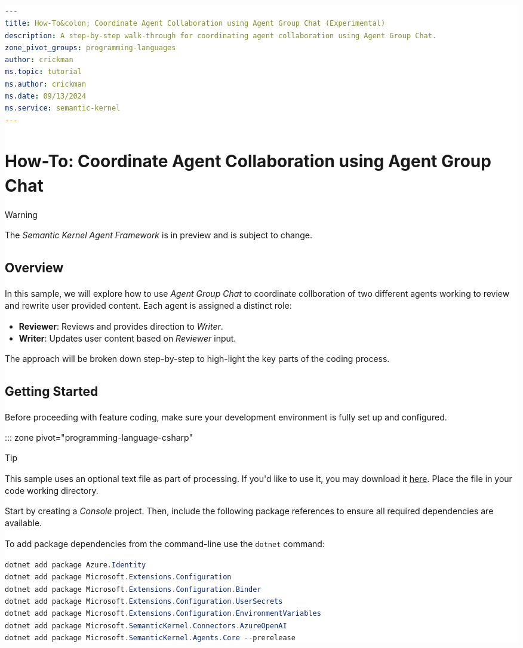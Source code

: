 ```yaml
---
title: How-To&colon; Coordinate Agent Collaboration using Agent Group Chat (Experimental)
description: A step-by-step walk-through for coordinating agent collaboration using Agent Group Chat.
zone_pivot_groups: programming-languages
author: crickman
ms.topic: tutorial
ms.author: crickman
ms.date: 09/13/2024
ms.service: semantic-kernel
---
```

# How-To: Coordinate Agent Collaboration using Agent Group Chat

> [!WARNING]
> The *Semantic Kernel Agent Framework* is in preview and is subject to change.

## Overview

In this sample, we will explore how to use _Agent Group Chat_ to coordinate collboration of two different agents working to review and rewrite user provided content.  Each agent is assigned a distinct role:

- **Reviewer**: Reviews and provides direction to _Writer_.
- **Writer**: Updates user content based on _Reviewer_ input.

The approach will be broken down step-by-step to high-light the key parts of the coding process.

## Getting Started

Before proceeding with feature coding, make sure your development environment is fully set up and configured.

::: zone pivot="programming-language-csharp"

> [!TIP]
> This sample uses an optional text file as part of processing. If you'd like to use it, you may download it [here](https://github.com/microsoft/semantic-kernel/blob/main/dotnet/samples/LearnResources/Resources/WomensSuffrage.txt). Place the file in your code working directory.

Start by creating a _Console_ project. Then, include the following package references to ensure all required dependencies are available.

To add package dependencies from the command-line use the `dotnet` command:

```powershell
dotnet add package Azure.Identity
dotnet add package Microsoft.Extensions.Configuration
dotnet add package Microsoft.Extensions.Configuration.Binder
dotnet add package Microsoft.Extensions.Configuration.UserSecrets
dotnet add package Microsoft.Extensions.Configuration.EnvironmentVariables
dotnet add package Microsoft.SemanticKernel.Connectors.AzureOpenAI
dotnet add package Microsoft.SemanticKernel.Agents.Core --prerelease
```
